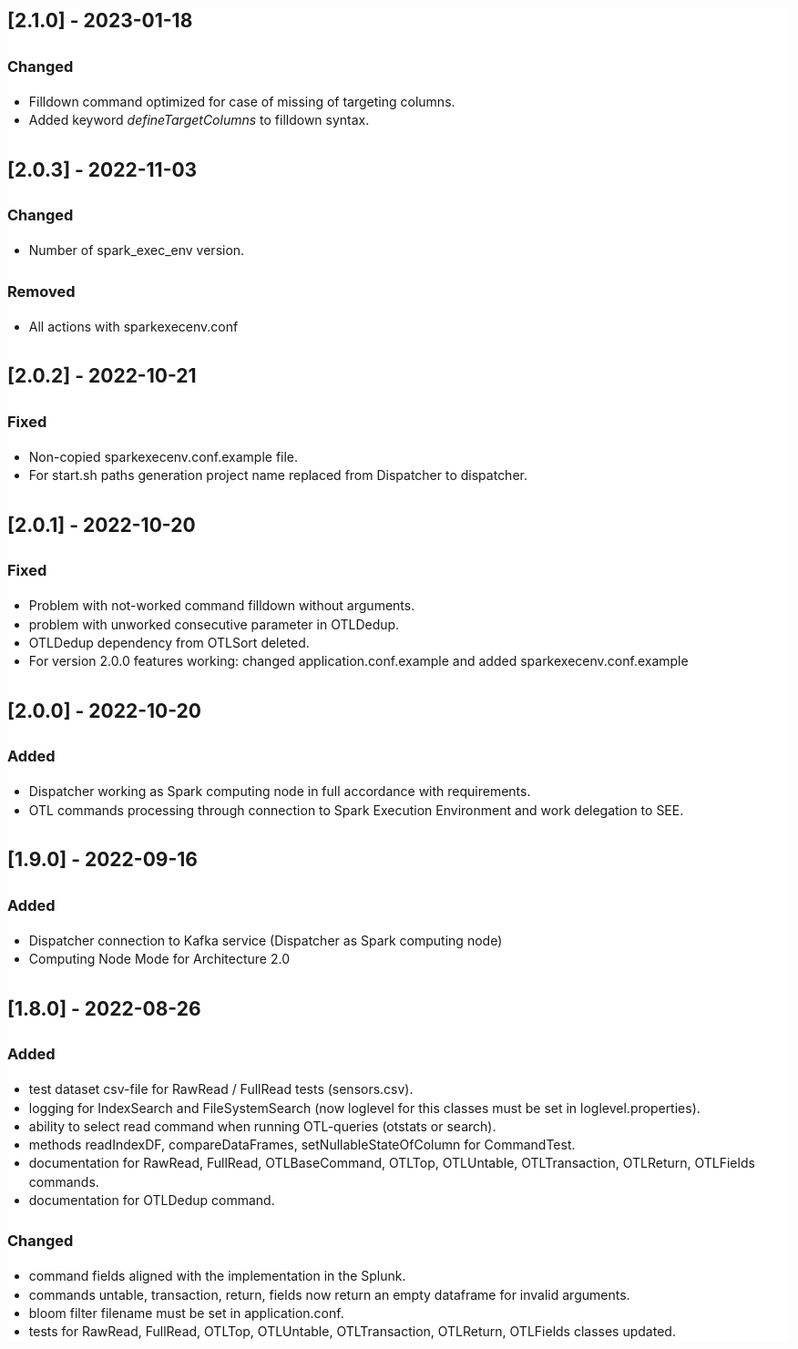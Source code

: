 ## [2.1.0] - 2023-01-18
### Changed
- Filldown command optimized for case of missing of targeting columns.
- Added keyword _defineTargetColumns_ to filldown syntax. 

## [2.0.3] - 2022-11-03 
### Changed
- Number of spark_exec_env version.
### Removed
- All actions with sparkexecenv.conf

## [2.0.2] - 2022-10-21
### Fixed
- Non-copied sparkexecenv.conf.example file.
- For start.sh paths generation project name replaced from Dispatcher to dispatcher.

## [2.0.1] - 2022-10-20
### Fixed
- Problem with not-worked command filldown without arguments.
- problem with unworked consecutive parameter in OTLDedup.
- OTLDedup dependency from OTLSort deleted.
- For version 2.0.0 features working: changed application.conf.example and added sparkexecenv.conf.example

## [2.0.0] - 2022-10-20
### Added
- Dispatcher working as Spark computing node in full accordance with requirements.
- OTL commands processing through connection to Spark Execution Environment and work delegation to SEE.

## [1.9.0] - 2022-09-16
### Added
- Dispatcher connection to Kafka service (Dispatcher as Spark computing node)
- Computing Node Mode for Architecture 2.0

## [1.8.0] - 2022-08-26
### Added
- test dataset csv-file for RawRead / FullRead tests (sensors.csv).
- logging for IndexSearch and FileSystemSearch (now loglevel for this classes must be set in loglevel.properties).
- ability to select read command when running OTL-queries (otstats or search).
- methods readIndexDF, compareDataFrames, setNullableStateOfColumn for CommandTest.
- documentation for RawRead, FullRead, OTLBaseCommand, OTLTop, OTLUntable, OTLTransaction, OTLReturn, OTLFields commands.
- documentation for OTLDedup command.
### Changed
- command fields aligned with the implementation in the Splunk.
- commands untable, transaction, return, fields now return an empty dataframe for invalid arguments.
- bloom filter filename must be set in application.conf.
- tests for RawRead, FullRead, OTLTop, OTLUntable, OTLTransaction, OTLReturn, OTLFields classes updated.